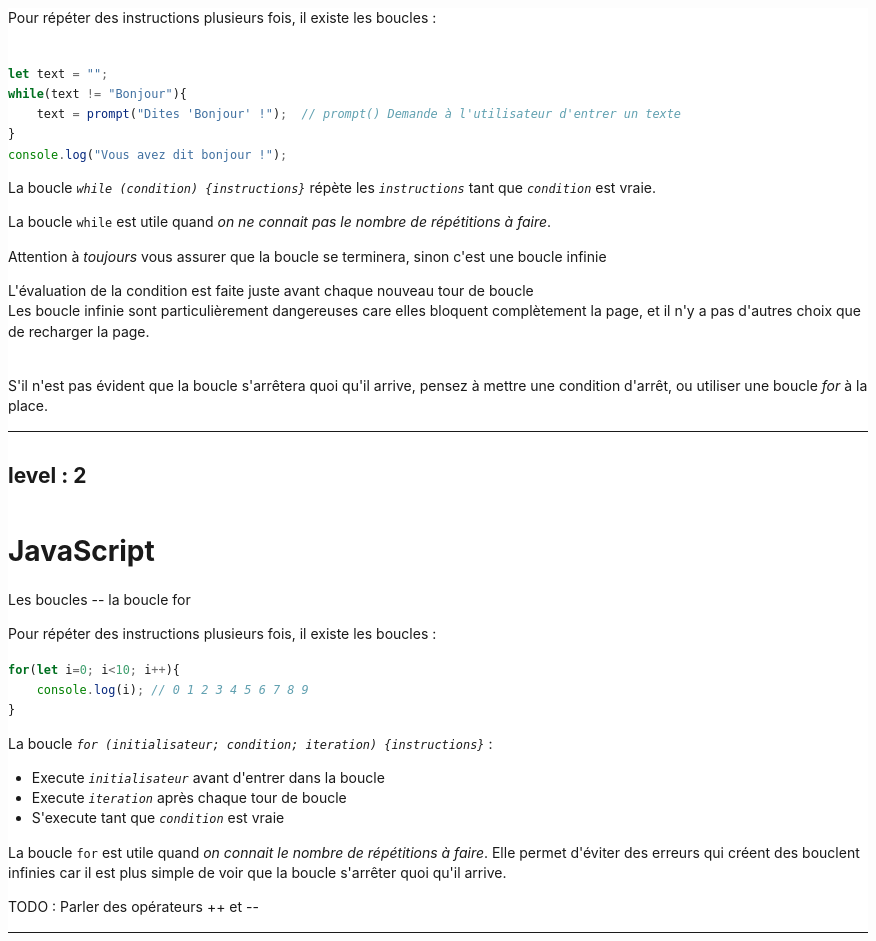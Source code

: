 Pour répéter des instructions plusieurs fois, il existe les boucles :

```js

let text = "";
while(text != "Bonjour"){
    text = prompt("Dites 'Bonjour' !");  // prompt() Demande à l'utilisateur d'entrer un texte
}
console.log("Vous avez dit bonjour !");
```

La boucle *```while (condition) {instructions}```* répète les *```instructions```* tant que *```condition```* est vraie.

La boucle ```while``` est utile quand *on ne connait pas le nombre de répétitions à faire*.

Attention à *toujours* vous assurer que la boucle se terminera, sinon c'est une boucle infinie


<textBubble type="info">
L'évaluation de la condition est faite juste avant chaque nouveau tour de boucle
</textBubble>

<div class="handout_notes">
Les boucle infinie sont particulièrement dangereuses care elles bloquent complètement la page, et il n'y a pas d'autres choix que de recharger la page. <br><br>

S'il n'est pas évident que la boucle s'arrêtera quoi qu'il arrive, pensez à mettre une condition d'arrêt, ou utiliser une boucle <i>for</i> à la place.
</div>


---
level : 2
---
# JavaScript
Les boucles -- la boucle for

Pour répéter des instructions plusieurs fois, il existe les boucles :

```js
for(let i=0; i<10; i++){
    console.log(i); // 0 1 2 3 4 5 6 7 8 9 
}
```

La boucle *```for (initialisateur; condition; iteration) {instructions}```* :

- Execute *```initialisateur```* avant d'entrer dans la boucle
- Execute *```iteration```* après chaque tour de boucle
- S'execute tant que *```condition```* est vraie

La boucle ```for``` est utile quand *on connait le nombre de répétitions à faire*. Elle permet d'éviter des erreurs qui créent des bouclent infinies car il est plus simple de voir que la boucle s'arrêter quoi qu'il arrive.

<div class="handout_notes">
TODO : Parler des opérateurs ++ et --
</div>

---